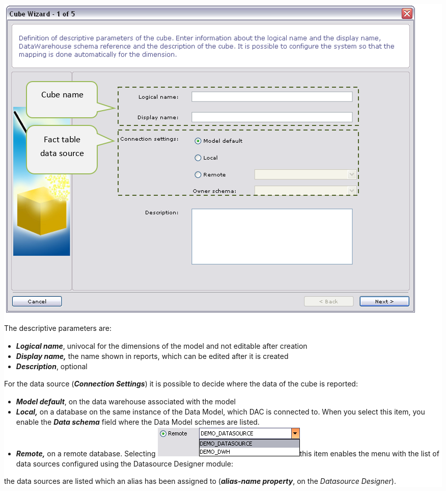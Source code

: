 ![](../../.gitbook/assets/6%20%286%29.png)

The descriptive parameters are:

* _**Logical name**_, univocal for the dimensions of the model and not editable after creation
* _**Display name,**_ the name shown in reports, which can be edited after it is created
* _**Description**_, optional

For the data source \(_**Connection Settings**_\) it is possible to decide where the data of the cube is reported:

* _**Model default**_, on the data warehouse associated with the model
* _**Local,**_ on a database on the same instance of the Data Model, which DAC is connected to. When you select this item, you enable the _**Data schema**_ field where the Data Model schemes are listed.
* _**Remote,**_ on a remote database. Selecting ![](../../.gitbook/assets/7%20%283%29.png)this item enables the menu with the list of data sources configured using the Datasource Designer module:

the data sources are listed which an alias has been assigned to \(_**alias-name property**_, on the _Datasource Designer_\).

